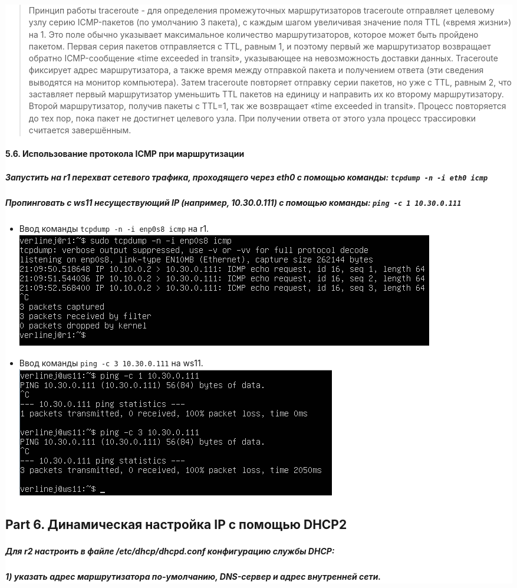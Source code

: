 > Принцип работы traceroute - для определения промежуточных маршрутизаторов traceroute отправляет целевому узлу серию ICMP-пакетов (по умолчанию 3 пакета), с каждым шагом увеличивая значение поля TTL («время жизни») на 1. Это поле обычно указывает максимальное количество маршрутизаторов, которое может быть пройдено пакетом. Первая серия пакетов отправляется с TTL, равным 1, и поэтому первый же маршрутизатор возвращает обратно ICMP-сообщение «time exceeded in transit», указывающее на невозможность доставки данных. Traceroute фиксирует адрес маршрутизатора, а также время между отправкой пакета и получением ответа (эти сведения выводятся на монитор компьютера). Затем traceroute повторяет отправку серии пакетов, но уже с TTL, равным 2, что заставляет первый маршрутизатор уменьшить TTL пакетов на единицу и направить их ко второму маршрутизатору. Второй маршрутизатор, получив пакеты с TTL=1, так же возвращает «time exceeded in transit». Процесс повторяется до тех пор, пока пакет не достигнет целевого узла. При получении ответа от этого узла процесс трассировки считается завершённым.



#### 5.6. Использование протокола **ICMP** при маршрутизации
##### Запустить на r1 перехват сетевого трафика, проходящего через eth0 с помощью команды: `tcpdump -n -i eth0 icmp`
##### Пропинговать с ws11 несуществующий IP (например, *10.30.0.111*) с помощью команды: `ping -c 1 10.30.0.111`

- Ввод команды `tcpdump -n -i enp0s8 icmp` на r1.
![5.12.r1](screenshots/5.12.r1.png)

- Ввод команды `ping -c 3 10.30.0.111` на ws11.
![5.12.ws11](screenshots/5.12.ws11.png)

## Part 6. Динамическая настройка IP с помощью **DHCP**2


##### Для r2 настроить в файле */etc/dhcp/dhcpd.conf* конфигурацию службы **DHCP**:
##### 1) указать адрес маршрутизатора по-умолчанию, DNS-сервер и адрес внутренней сети.
